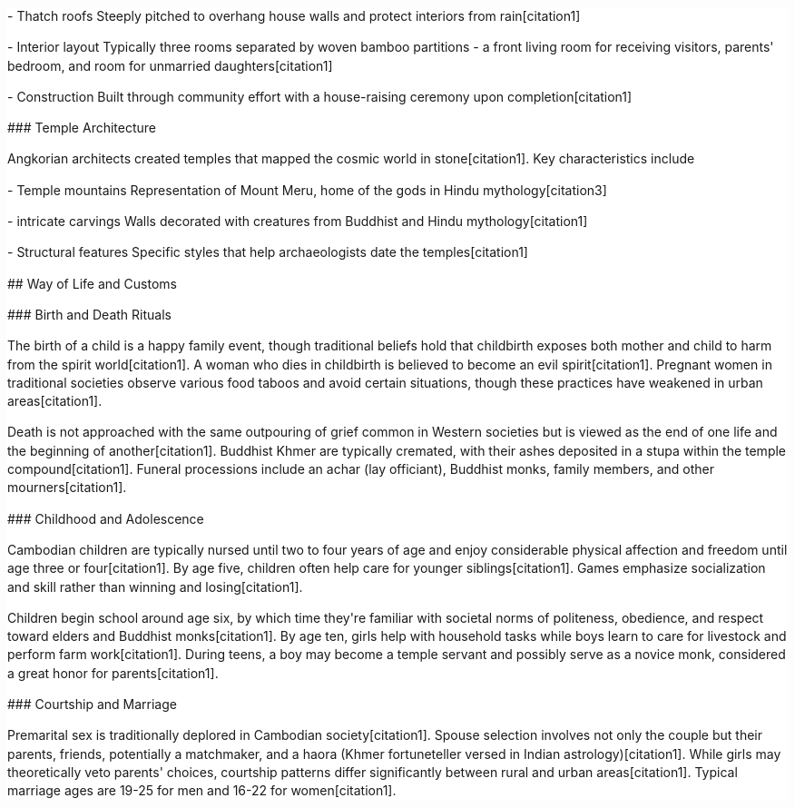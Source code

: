 \- Thatch roofs Steeply pitched to overhang house walls and protect interiors from rain\[citation1]

\- Interior layout Typically three rooms separated by woven bamboo partitions - a front living room for receiving visitors, parents' bedroom, and room for unmarried daughters\[citation1]

\- Construction Built through community effort with a house-raising ceremony upon completion\[citation1]



\### Temple Architecture

Angkorian architects created temples that mapped the cosmic world in stone\[citation1]. Key characteristics include

\- Temple mountains Representation of Mount Meru, home of the gods in Hindu mythology\[citation3]

\-  intricate carvings Walls decorated with creatures from Buddhist and Hindu mythology\[citation1]

\- Structural features Specific styles that help archaeologists date the temples\[citation1]



\## Way of Life and Customs



\### Birth and Death Rituals

The birth of a child is a happy family event, though traditional beliefs hold that childbirth exposes both mother and child to harm from the spirit world\[citation1]. A woman who dies in childbirth is believed to become an evil spirit\[citation1]. Pregnant women in traditional societies observe various food taboos and avoid certain situations, though these practices have weakened in urban areas\[citation1].



Death is not approached with the same outpouring of grief common in Western societies but is viewed as the end of one life and the beginning of another\[citation1]. Buddhist Khmer are typically cremated, with their ashes deposited in a stupa within the temple compound\[citation1]. Funeral processions include an achar (lay officiant), Buddhist monks, family members, and other mourners\[citation1].



\### Childhood and Adolescence

Cambodian children are typically nursed until two to four years of age and enjoy considerable physical affection and freedom until age three or four\[citation1]. By age five, children often help care for younger siblings\[citation1]. Games emphasize socialization and skill rather than winning and losing\[citation1].



Children begin school around age six, by which time they're familiar with societal norms of politeness, obedience, and respect toward elders and Buddhist monks\[citation1]. By age ten, girls help with household tasks while boys learn to care for livestock and perform farm work\[citation1]. During teens, a boy may become a temple servant and possibly serve as a novice monk, considered a great honor for parents\[citation1].



\### Courtship and Marriage

Premarital sex is traditionally deplored in Cambodian society\[citation1]. Spouse selection involves not only the couple but their parents, friends, potentially a matchmaker, and a haora (Khmer fortuneteller versed in Indian astrology)\[citation1]. While girls may theoretically veto parents' choices, courtship patterns differ significantly between rural and urban areas\[citation1]. Typical marriage ages are 19-25 for men and 16-22 for women\[citation1].
